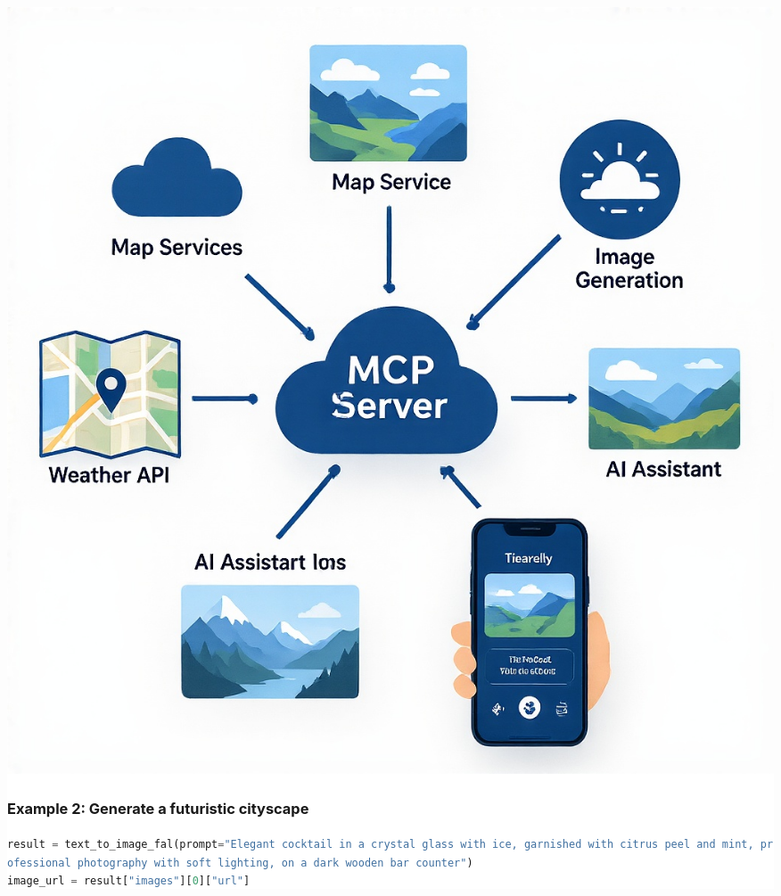 ![MCP Architecture Illustration](img/1.jpeg)

### Example 2: Generate a futuristic cityscape

```python
result = text_to_image_fal(prompt="Elegant cocktail in a crystal glass with ice, garnished with citrus peel and mint, professional photography with soft lighting, on a dark wooden bar counter")
image_url = result["images"][0]["url"]
```